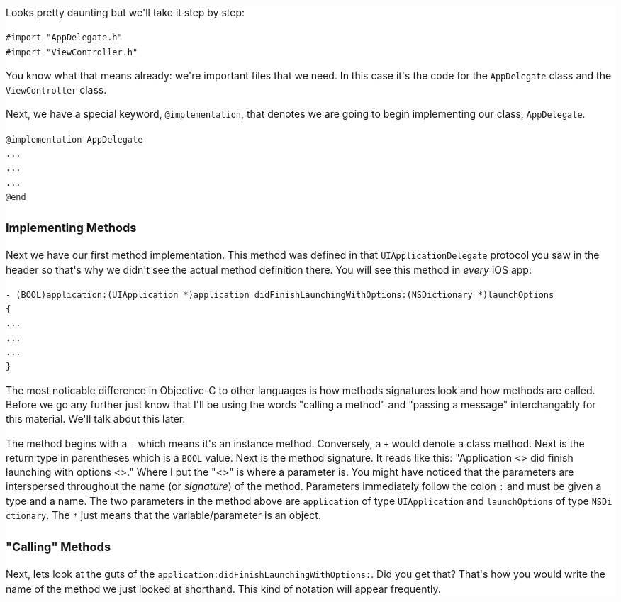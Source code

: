 Looks pretty daunting but we'll take it step by step:

```
#import "AppDelegate.h"
#import "ViewController.h"
```

You know what that means already: we're important files that we need. In this case it's the code for the `AppDelegate` class and the `ViewController` class.

Next, we have a special keyword, `@implementation`, that denotes we are going to begin implementing our class, `AppDelegate`.

```
@implementation AppDelegate
...
...
...
@end
```

### Implementing Methods

Next we have our first method implementation. This method was defined in that `UIApplicationDelegate` protocol you saw in the header so that's why we didn't see the actual method definition there. You will see this method in *every* iOS app:

```
- (BOOL)application:(UIApplication *)application didFinishLaunchingWithOptions:(NSDictionary *)launchOptions
{
...
...
...
}
```

The most noticable difference in Objective-C to other languages is how methods signatures look and how methods are called. Before we go any further just know that I'll be using the words "calling a method" and "passing a message" interchangably for this material. We'll talk about this later.

The method begins with a `-` which means it's an instance method. Conversely, a `+` would denote a class method. Next is the return type in parentheses which is a `BOOL` value. Next is the method signature. It reads like this: "Application <> did finish launching with options <>." Where I put the "<>" is where a parameter is. You might have noticed that the parameters are interspersed throughout the name (or *signature*) of the method. Parameters immediately follow the colon `:` and must be given a type and a name. The two parameters in the method above are `application` of type `UIApplication` and `launchOptions` of type `NSDictionary`. The `*` just means that the variable/parameter is an object.

### "Calling" Methods

Next, lets look at the guts of the `application:didFinishLaunchingWithOptions:`. Did you get that? That's how you would write the name of the method we just looked at shorthand. This kind of notation will appear frequently.
